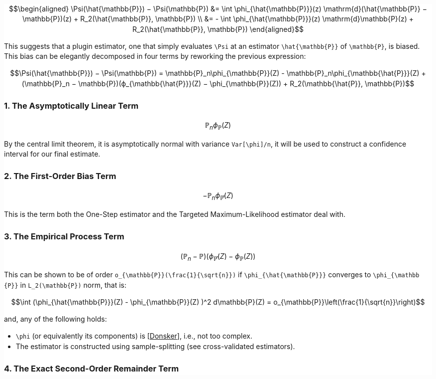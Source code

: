 ```math
\begin{aligned}
\Psi(\hat{\mathbb{P}}) − \Psi(\mathbb{P}) &= \int \phi_{\hat{\mathbb{P}}}(z) \mathrm{d}(\hat{\mathbb{P}} − \mathbb{P})(z) + R_2(\hat{\mathbb{P}}, \mathbb{P}) \\
&= - \int \phi_{\hat{\mathbb{P}}}(z) \mathrm{d}\mathbb{P}(z) + R_2(\hat{\mathbb{P}}, \mathbb{P})
\end{aligned}
```

This suggests that a plugin estimator, one that simply evaluates ``\Psi`` at an estimator ``\hat{\mathbb{P}}`` of ``\mathbb{P}``, is biased. This bias can be elegantly decomposed in four terms by reworking the previous expression:

```math
\Psi(\hat{\mathbb{P}}) − \Psi(\mathbb{P}) = \mathbb{P}_n\phi_{\mathbb{P}}(Z) - \mathbb{P}_n\phi_{\mathbb{\hat{P}}}(Z) + (\mathbb{P}_n − \mathbb{P})(ϕ_{\mathbb{\hat{P}}}(Z) − \phi_{\mathbb{P}}(Z)) + R_2(\mathbb{\hat{P}}, \mathbb{P})
```

### 1. The Asymptotically Linear Term

```math
\mathbb{P}_n\phi_{\mathbb{P}}(Z)
```

By the central limit theorem, it is asymptotically normal with variance ``Var[\phi]/n``, it will be used to construct a confidence interval for our final estimate.

### 2. The First-Order Bias Term

```math
- \mathbb{P}_n\phi_{\mathbb{\hat{P}}}(Z)
```

This is the term both the One-Step estimator and the Targeted Maximum-Likelihood estimator deal with.

### 3. The Empirical Process Term

```math
(\mathbb{P}_n − \mathbb{P})(ϕ_{\mathbb{\hat{P}}}(Z) − \phi_{\mathbb{P}}(Z))
```

This can be shown to be of order ``o_{\mathbb{P}}(\frac{1}{\sqrt{n}})`` if ``\phi_{\hat{\mathbb{P}}}`` converges to ``\phi_{\mathbb{P}}`` in ``L_2(\mathbb{P})`` norm, that is:

```math
\int (\phi_{\hat{\mathbb{P}}}(Z) - \phi_{\mathbb{P}}(Z) )^2 d\mathbb{P}(Z) = o_{\mathbb{P}}\left(\frac{1}{\sqrt{n}}\right)
```

and, any of the following holds:

- ``\phi`` (or equivalently its components) is [[Donsker](https://en.wikipedia.org/wiki/Donsker_classes)], i.e., not too complex.
- The estimator is constructed using sample-splitting (see cross-validated estimators).

### 4. The Exact Second-Order Remainder Term
